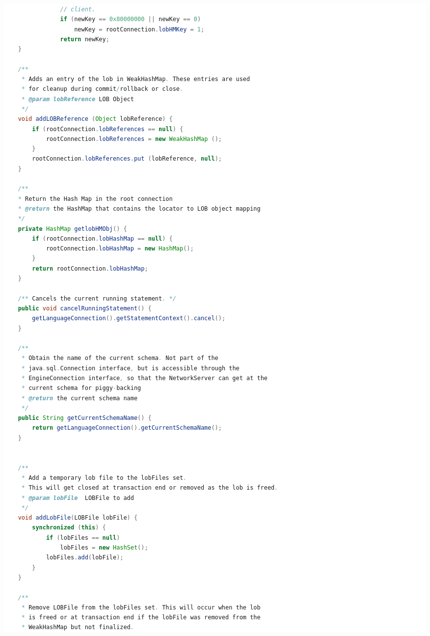 ```java
                // client.
                if (newKey == 0x80000000 || newKey == 0)
                    newKey = rootConnection.lobHMKey = 1;
                return newKey;
	}

    /**
     * Adds an entry of the lob in WeakHashMap. These entries are used
     * for cleanup during commit/rollback or close.
     * @param lobReference LOB Object
     */
    void addLOBReference (Object lobReference) {
        if (rootConnection.lobReferences == null) {
            rootConnection.lobReferences = new WeakHashMap ();
        }
        rootConnection.lobReferences.put (lobReference, null);
    }

	/**
	* Return the Hash Map in the root connection
	* @return the HashMap that contains the locator to LOB object mapping
	*/
	private HashMap getlobHMObj() {
		if (rootConnection.lobHashMap == null) {
			rootConnection.lobHashMap = new HashMap();
		}
		return rootConnection.lobHashMap;
	}

    /** Cancels the current running statement. */
    public void cancelRunningStatement() {
        getLanguageConnection().getStatementContext().cancel();
    }

    /**
     * Obtain the name of the current schema. Not part of the
     * java.sql.Connection interface, but is accessible through the
     * EngineConnection interface, so that the NetworkServer can get at the
     * current schema for piggy-backing
     * @return the current schema name
     */
    public String getCurrentSchemaName() {
        return getLanguageConnection().getCurrentSchemaName();
    }
    
    
	/**
	 * Add a temporary lob file to the lobFiles set.
	 * This will get closed at transaction end or removed as the lob is freed.
	 * @param lobFile  LOBFile to add
	 */
	void addLobFile(LOBFile lobFile) {
		synchronized (this) {
			if (lobFiles == null)
				lobFiles = new HashSet();
			lobFiles.add(lobFile);
		}
	}
    
	/**
	 * Remove LOBFile from the lobFiles set. This will occur when the lob 
	 * is freed or at transaction end if the lobFile was removed from the 
	 * WeakHashMap but not finalized.
```